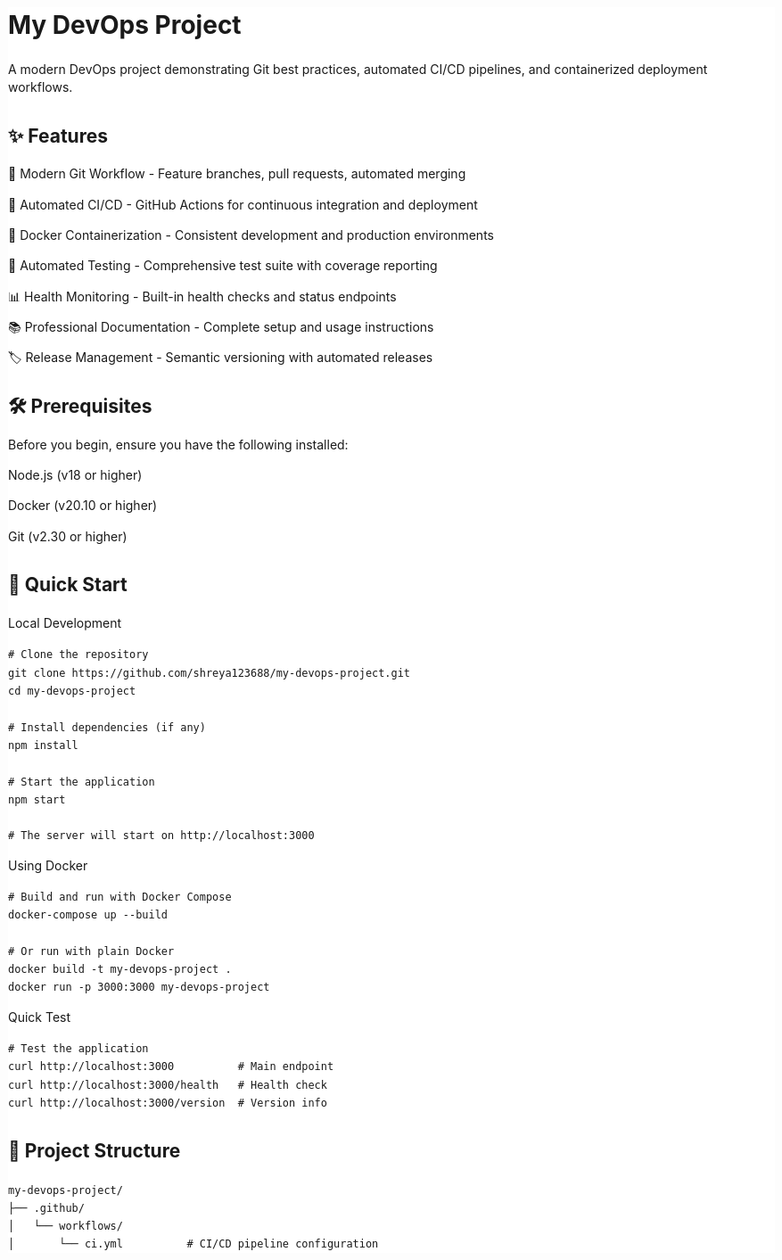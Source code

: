 # My DevOps Project
A modern DevOps project demonstrating Git best practices, automated CI/CD pipelines, and containerized deployment workflows.

## ✨ Features
🔄 Modern Git Workflow - Feature branches, pull requests, automated merging

🚀 Automated CI/CD - GitHub Actions for continuous integration and deployment

🐳 Docker Containerization - Consistent development and production environments

🧪 Automated Testing - Comprehensive test suite with coverage reporting

📊 Health Monitoring - Built-in health checks and status endpoints

📚 Professional Documentation - Complete setup and usage instructions

🏷️ Release Management - Semantic versioning with automated releases

## 🛠️ Prerequisites
Before you begin, ensure you have the following installed:

Node.js (v18 or higher)

Docker (v20.10 or higher)

Git (v2.30 or higher)
## 🚀 Quick Start
Local Development
```
# Clone the repository
git clone https://github.com/shreya123688/my-devops-project.git
cd my-devops-project

# Install dependencies (if any)
npm install

# Start the application
npm start

# The server will start on http://localhost:3000
```
Using Docker
```
# Build and run with Docker Compose
docker-compose up --build

# Or run with plain Docker
docker build -t my-devops-project .
docker run -p 3000:3000 my-devops-project
```
Quick Test
```
# Test the application
curl http://localhost:3000          # Main endpoint
curl http://localhost:3000/health   # Health check
curl http://localhost:3000/version  # Version info
```
## 📁 Project Structure
```
my-devops-project/
├── .github/
│   └── workflows/
│       └── ci.yml          # CI/CD pipeline configuration
```